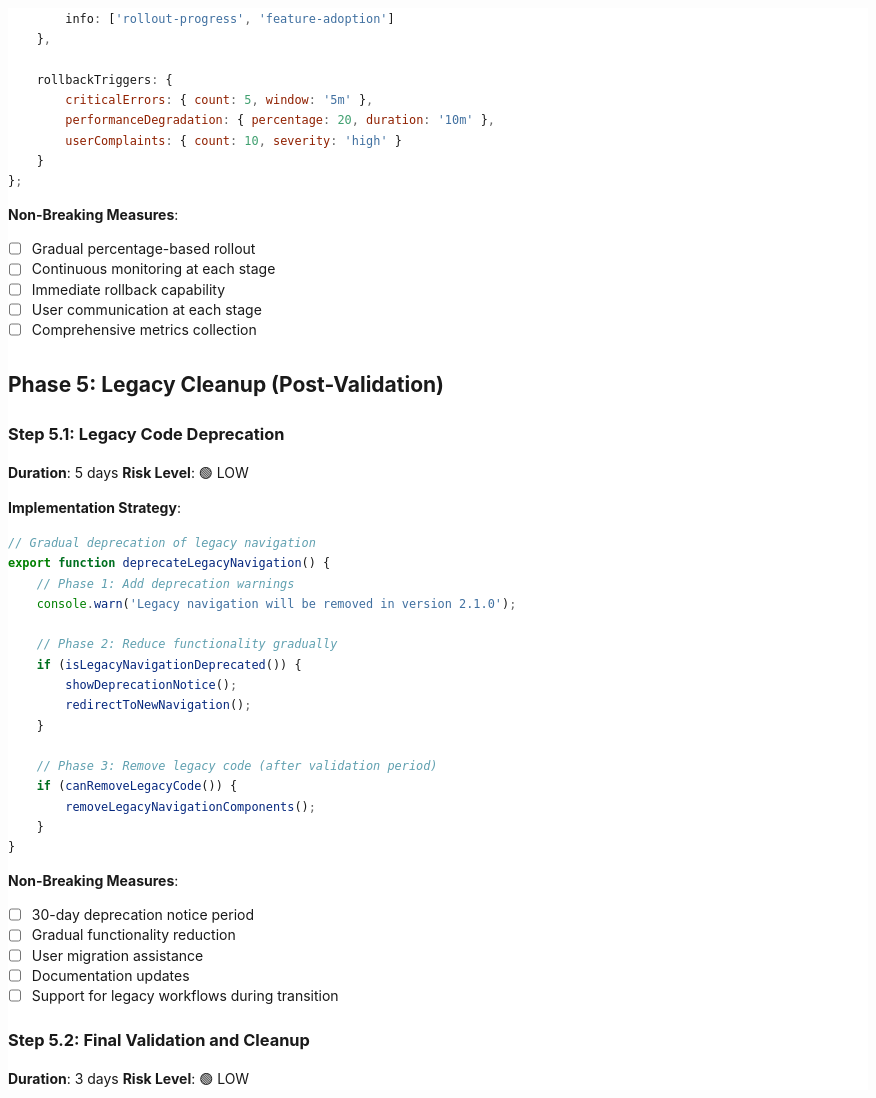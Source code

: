 ```javascript
        info: ['rollout-progress', 'feature-adoption']
    },
    
    rollbackTriggers: {
        criticalErrors: { count: 5, window: '5m' },
        performanceDegradation: { percentage: 20, duration: '10m' },
        userComplaints: { count: 10, severity: 'high' }
    }
};
```

**Non-Breaking Measures**:
- [ ] Gradual percentage-based rollout
- [ ] Continuous monitoring at each stage
- [ ] Immediate rollback capability
- [ ] User communication at each stage
- [ ] Comprehensive metrics collection

## Phase 5: Legacy Cleanup (Post-Validation)

### Step 5.1: Legacy Code Deprecation
**Duration**: 5 days
**Risk Level**: 🟢 LOW

**Implementation Strategy**:
```javascript
// Gradual deprecation of legacy navigation
export function deprecateLegacyNavigation() {
    // Phase 1: Add deprecation warnings
    console.warn('Legacy navigation will be removed in version 2.1.0');
    
    // Phase 2: Reduce functionality gradually
    if (isLegacyNavigationDeprecated()) {
        showDeprecationNotice();
        redirectToNewNavigation();
    }
    
    // Phase 3: Remove legacy code (after validation period)
    if (canRemoveLegacyCode()) {
        removeLegacyNavigationComponents();
    }
}
```

**Non-Breaking Measures**:
- [ ] 30-day deprecation notice period
- [ ] Gradual functionality reduction
- [ ] User migration assistance
- [ ] Documentation updates
- [ ] Support for legacy workflows during transition

### Step 5.2: Final Validation and Cleanup
**Duration**: 3 days
**Risk Level**: 🟢 LOW
